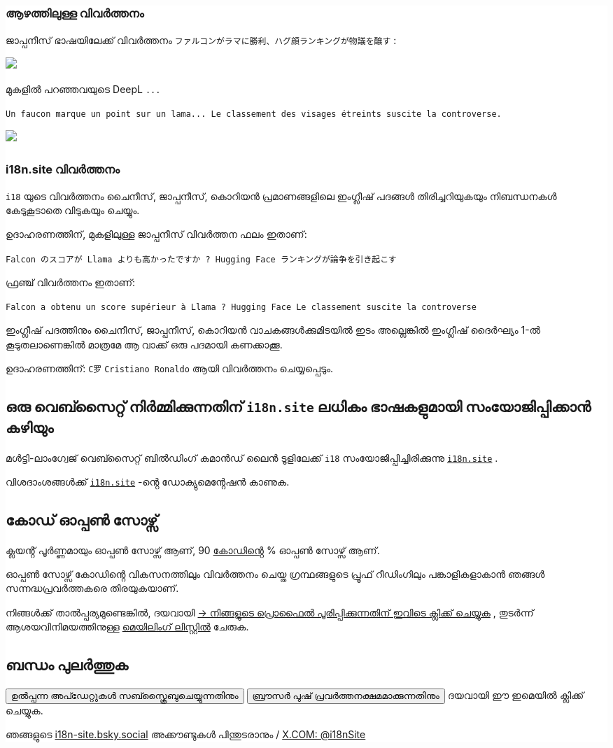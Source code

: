 ### ആഴത്തിലുള്ള വിവർത്തനം

ജാപ്പനീസ് ഭാഷയിലേക്ക് വിവർത്തനം `ファルコンがラマに勝利、ハグ顔ランキングが物議を醸す` :

![](//p.3ti.site/1720199550.avif)

മുകളിൽ പറഞ്ഞവയുടെ DeepL `... `

`Un faucon marque un point sur un lama... Le classement des visages étreints suscite la controverse. `

![](//p.3ti.site/1720199603.avif)

### i18n.site വിവർത്തനം

`i18` യുടെ വിവർത്തനം ചൈനീസ്, ജാപ്പനീസ്, കൊറിയൻ പ്രമാണങ്ങളിലെ ഇംഗ്ലീഷ് പദങ്ങൾ തിരിച്ചറിയുകയും നിബന്ധനകൾ കേടുകൂടാതെ വിടുകയും ചെയ്യും.

ഉദാഹരണത്തിന്, മുകളിലുള്ള ജാപ്പനീസ് വിവർത്തന ഫലം ഇതാണ്:

`Falcon のスコアが Llama よりも高かったですか ? Hugging Face ランキングが論争を引き起こす`

ഫ്രഞ്ച് വിവർത്തനം ഇതാണ്:

`Falcon a obtenu un score supérieur à Llama ? Hugging Face Le classement suscite la controverse`

ഇംഗ്ലീഷ് പദത്തിനും ചൈനീസ്, ജാപ്പനീസ്, കൊറിയൻ വാചകങ്ങൾക്കുമിടയിൽ ഇടം അല്ലെങ്കിൽ ഇംഗ്ലീഷ് ദൈർഘ്യം 1-ൽ കൂടുതലാണെങ്കിൽ മാത്രമേ ആ വാക്ക് ഒരു പദമായി കണക്കാക്കൂ.

ഉദാഹരണത്തിന്: `C罗` `Cristiano Ronaldo` ആയി വിവർത്തനം ചെയ്യപ്പെടും.

## ഒരു വെബ്സൈറ്റ് നിർമ്മിക്കുന്നതിന് `i18n.site` ലധികം ഭാഷകളുമായി സംയോജിപ്പിക്കാൻ കഴിയും

മൾട്ടി-ലാംഗ്വേജ് വെബ്സൈറ്റ് ബിൽഡിംഗ് കമാൻഡ് ലൈൻ ടൂളിലേക്ക് `i18` സംയോജിപ്പിച്ചിരിക്കുന്നു [`i18n.site`](/i18n.site) .

വിശദാംശങ്ങൾക്ക് [`i18n.site`](/i18n.site) -ൻ്റെ ഡോക്യുമെൻ്റേഷൻ കാണുക.

## കോഡ് ഓപ്പൺ സോഴ്സ്

ക്ലയൻ്റ് പൂർണ്ണമായും ഓപ്പൺ സോഴ്സ് ആണ്, 90 [കോഡിൻ്റെ](/i18n.site/c/src) % ഓപ്പൺ സോഴ്സ് ആണ്.

ഓപ്പൺ സോഴ്സ് കോഡിൻ്റെ വികസനത്തിലും വിവർത്തനം ചെയ്ത ഗ്രന്ഥങ്ങളുടെ പ്രൂഫ് റീഡിംഗിലും പങ്കാളികളാകാൻ ഞങ്ങൾ സന്നദ്ധപ്രവർത്തകരെ തിരയുകയാണ്.

നിങ്ങൾക്ക് താൽപ്പര്യമുണ്ടെങ്കിൽ, ദയവായി [→ നിങ്ങളുടെ പ്രൊഫൈൽ പൂരിപ്പിക്കുന്നതിന് ഇവിടെ ക്ലിക്ക് ചെയ്യുക](https://ggl.link/i18n) , തുടർന്ന് ആശയവിനിമയത്തിനുള്ള [മെയിലിംഗ് ലിസ്റ്റിൽ](https://groups.google.com/u/2/g/i18n-site) ചേരുക.

## ബന്ധം പുലർത്തുക

<button onclick="mailsub()">ഉൽപ്പന്ന അപ്ഡേറ്റുകൾ സബ്സ്ക്രൈബുചെയ്യുന്നതിനും</button> <button onclick="webpush()">ബ്രൗസർ പുഷ് പ്രവർത്തനക്ഷമമാക്കുന്നതിനും</button> ദയവായി ഈ ഇമെയിൽ ക്ലിക്ക് ചെയ്യുക.

ഞങ്ങളുടെ [i18n-site.bsky.social](https://bsky.app/profile/i18n-site.bsky.social) അക്കൗണ്ടുകൾ പിന്തുടരാനും / [X.COM: @i18nSite](https://x.com/i18nSite)
